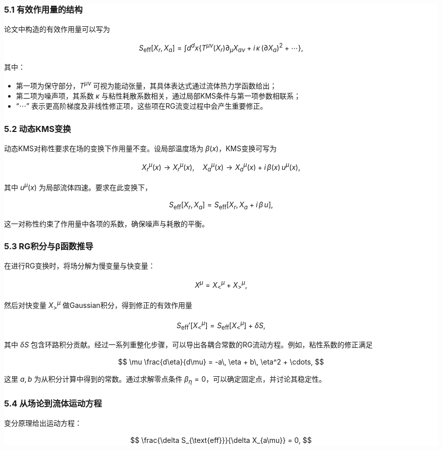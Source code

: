 ### 5.1 有效作用量的结构

论文中构造的有效作用量可以写为

$$
S_{\text{eff}}[X_r,X_a] = \int d^dx \left\{ T^{\mu\nu}(X_r)\partial_\mu X_{a\nu} + i\, \kappa \, (\partial X_a)^2 + \cdots \right\},
$$

其中：
- 第一项为保守部分，$T^{\mu\nu}$ 可视为能动张量，其具体表达式通过流体热力学函数给出；
- 第二项为噪声项，其系数 $\kappa$ 与粘性耗散系数相关，通过局部KMS条件与第一项参数相联系；
- “$\cdots$” 表示更高阶梯度及非线性修正项，这些项在RG流变过程中会产生重要修正。

### 5.2 动态KMS变换

动态KMS对称性要求在场的变换下作用量不变。设局部温度场为 $\beta(x)$，KMS变换可写为

$$
X_r^\mu(x) \to X_r^\mu(x),\quad X_a^\mu(x) \to X_a^\mu(x) + i\, \beta(x)\, u^\mu(x),
$$

其中 $u^\mu(x)$ 为局部流体四速。要求在此变换下，

$$
S_{\text{eff}}[X_r, X_a] = S_{\text{eff}}[X_r, X_a + i\, \beta\, u],
$$

这一对称性约束了作用量中各项的系数，确保噪声与耗散的平衡。

### 5.3 RG积分与β函数推导

在进行RG变换时，将场分解为慢变量与快变量：

$$
X^\mu = X^\mu_< + X^\mu_>,
$$

然后对快变量 $X^\mu_>$ 做Gaussian积分，得到修正的有效作用量

$$
S_{\text{eff}}'[X^\mu_<] = S_{\text{eff}}[X^\mu_<] + \delta S,
$$

其中 $\delta S$ 包含环路积分贡献。经过一系列重整化步骤，可以导出各耦合常数的RG流动方程。例如，粘性系数的修正满足

$$
\mu \frac{d\eta}{d\mu} = -a\, \eta + b\, \eta^2 + \cdots,
$$

这里 $a,b$ 为从积分计算中得到的常数。通过求解零点条件 $\beta_\eta=0$，可以确定固定点，并讨论其稳定性。

### 5.4 从场论到流体运动方程

变分原理给出运动方程：

$$
\frac{\delta S_{\text{eff}}}{\delta X_{a\mu}} = 0,
$$
